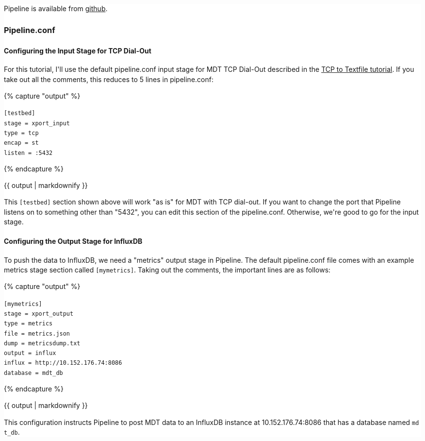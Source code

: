 Pipeline is available from [github](https://github.com/cisco/bigmuddy-network-telemetry-pipeline).   


### Pipeline.conf

#### Configuring the Input Stage for TCP Dial-Out

For this tutorial, I'll use the default pipeline.conf input stage for MDT TCP Dial-Out described in the [TCP to Textfile tutorial](https://xrdocs.github.io/telemetry/tutorials/2016-07-21-configuring-model-driven-telemetry-mdt/).  If you take out all the comments, this reduces to 5 lines in pipeline.conf:

{% capture "output" %}
```
[testbed]
stage = xport_input
type = tcp
encap = st
listen = :5432
```  
{% endcapture %}
<div class="notice--warning">
{{ output | markdownify }}
</div>


This ```[testbed]``` section shown above will work "as is" for MDT with TCP dial-out.  If you want to change the port that Pipeline listens on to something other than "5432", you can edit this section of the pipeline.conf.  Otherwise, we're good to go for the input stage.


#### Configuring the Output Stage for InfluxDB

To push the data to InfluxDB, we need a "metrics" output stage in Pipeline.  The default pipeline.conf file comes with an example metrics stage section called ```[mymetrics]```.  Taking out the comments, the important lines are as follows: 

{% capture "output" %}
```
[mymetrics]
stage = xport_output
type = metrics
file = metrics.json
dump = metricsdump.txt
output = influx
influx = http://10.152.176.74:8086
database = mdt_db
```  
{% endcapture %}
<div class="notice--warning">
{{ output | markdownify }}
</div>

This configuration instructs Pipeline to post MDT data to an InfluxDB instance at 10.152.176.74:8086 that has a database named ```mdt_db```.  
